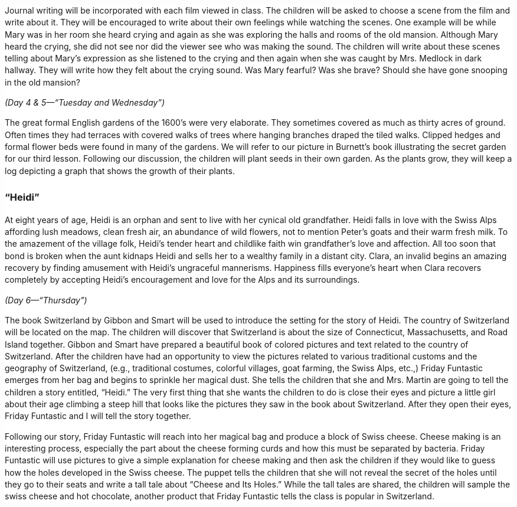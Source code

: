 <p>
Journal writing will be incorporated with each film viewed in class. The children will be asked to choose a scene from the film and write about it. They will be encouraged to write about their own feelings while watching the scenes. One example will be while Mary was in her room she heard crying and again as she was exploring the halls and rooms of the old mansion. Although Mary heard the crying, she did not see nor did the viewer see who was making the sound. The children will write about these scenes telling about Mary’s expression as she listened to the crying and then again when she was caught by Mrs. Medlock in dark hallway. They will write how they felt about the crying sound. Was Mary fearful? Was she brave? Should she have gone snooping in the old mansion?
</p>
<p>
<i>
(Day 4 &amp; 5—“Tuesday and Wednesday”)
</i>
</p>
<p>
The great formal English gardens of the 1600’s were very elaborate. They sometimes covered as much as thirty acres of ground. Often times they had terraces with covered walks of trees where hanging branches draped the tiled walks. Clipped hedges and formal flower beds were found in many of the gardens. We will refer to our picture in Burnett’s book illustrating the secret garden for our third lesson. Following our discussion, the children will plant seeds in their own garden. As the plants grow, they will keep a log depicting a graph that shows the growth of their plants.
</p>
<h3>
“Heidi”
</h3>
At eight years of age, Heidi is an orphan and sent to live with her cynical old grandfather. Heidi falls in love with the Swiss Alps affording lush meadows, clean fresh air, an abundance of wild flowers, not to mention Peter’s goats and their warm fresh milk. To the amazement of the village folk, Heidi’s tender heart and childlike faith win grandfather’s love and affection. All too soon that bond is broken when the aunt kidnaps Heidi and sells her to a wealthy family in a distant city. Clara, an invalid begins an amazing recovery by finding amusement with Heidi’s ungraceful mannerisms. Happiness fills everyone’s heart when Clara recovers completely by accepting Heidi’s encouragement and love for the Alps and its surroundings.
<p>
<i>
(Day 6—“Thursday”)
</i>
</p>
<p>
The book Switzerland by Gibbon and Smart will be used to introduce the setting for the story of Heidi. The country of Switzerland will be located on the map. The children will discover that Switzerland is about the size of Connecticut, Massachusetts, and Road Island together. Gibbon and Smart have prepared a beautiful book of colored pictures and text related to the country of Switzerland. After the children have had an opportunity to view the pictures related to various traditional customs and the geography of Switzerland, (e.g., traditional costumes, colorful villages, goat farming, the Swiss Alps, etc.,) Friday Funtastic emerges from her bag and begins to sprinkle her magical dust. She tells the children that she and Mrs. Martin are going to tell the children a story entitled, “Heidi.” The very first thing that she wants the children to do is close their eyes and picture a little girl about their age climbing a steep hill that looks like the pictures they saw in the book about Switzerland. After they open their eyes, Friday Funtastic and I will tell the story together.
</p>
<p>
Following our story, Friday Funtastic will reach into her magical bag and produce a block of Swiss cheese. Cheese making is an interesting process, especially the part about the cheese forming curds and how this must be separated by bacteria. Friday Funtastic will use pictures to give a simple explanation for cheese making and then ask the children if they would like to guess how the holes developed in the Swiss cheese. The puppet tells the children that she will not reveal the secret of the holes until they go to their seats and write a tall tale about “Cheese and Its Holes.” While the tall tales are shared, the children will sample the swiss cheese and hot chocolate, another product that Friday Funtastic tells the class is popular in Switzerland.
</p>
<p>